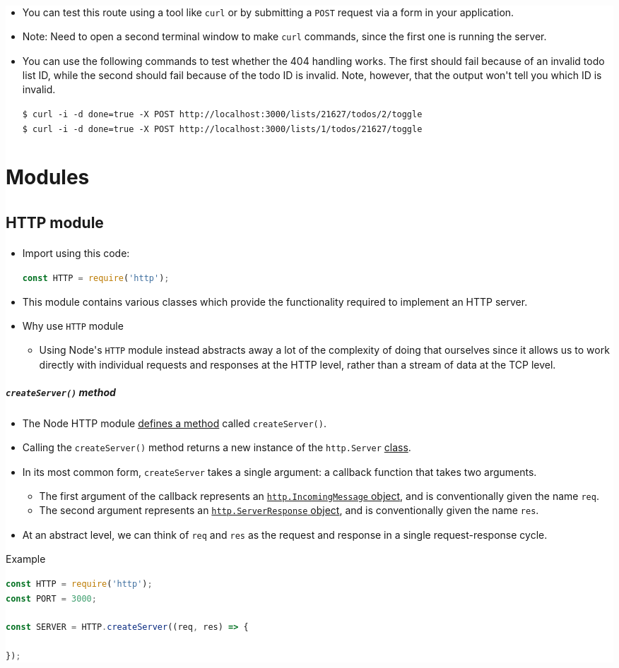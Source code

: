   - You can test this route using a tool like `curl` or by submitting a `POST` request via a form in your application. 

- Note: Need to open a second terminal window to make `curl` commands, since the first one is running the server.

- You can use the following commands to test whether the 404 handling works. The first should fail because of an invalid todo list ID, while the second should fail because of the todo ID is invalid. Note, however, that the output won't tell you which ID is invalid.

  ```terminal
  $ curl -i -d done=true -X POST http://localhost:3000/lists/21627/todos/2/toggle
  $ curl -i -d done=true -X POST http://localhost:3000/lists/1/todos/21627/toggle
  ```

  

# Modules

## HTTP module

- Import using this code:

  ```js
  const HTTP = require('http');
  ```

- This module contains various classes which provide the functionality required to implement an HTTP server.


- Why use `HTTP` module
  - Using Node's `HTTP` module instead abstracts away a lot of the complexity of doing that ourselves since it allows us to work directly with individual requests and responses at the HTTP level, rather than a stream of data at the TCP level.

##### `createServer()` method

- The Node HTTP module [defines a method](https://nodejs.org/dist/latest-v12.x/docs/api/http.html#http_http_createserver_options_requestlistener) called `createServer()`.
- Calling the `createServer()` method returns a new instance of the `http.Server` [class](https://nodejs.org/dist/latest-v12.x/docs/api/http.html#http_class_http_server).

- In its most common form, `createServer` takes a single argument: a callback function that takes two arguments. 
  - The first argument of the callback represents an [`http.IncomingMessage` object](https://nodejs.org/dist/latest-v12.x/docs/api/http.html#http_class_http_incomingmessage), and is conventionally given the name `req`. 
  - The second argument represents an [`http.ServerResponse` object](https://nodejs.org/dist/latest-v12.x/docs/api/http.html#http_class_http_serverresponse), and is conventionally given the name `res`. 
- At an abstract level, we can think of `req` and `res` as the request and response in a single request-response cycle.

Example

```javascript
const HTTP = require('http');
const PORT = 3000;

const SERVER = HTTP.createServer((req, res) => {

});
```
